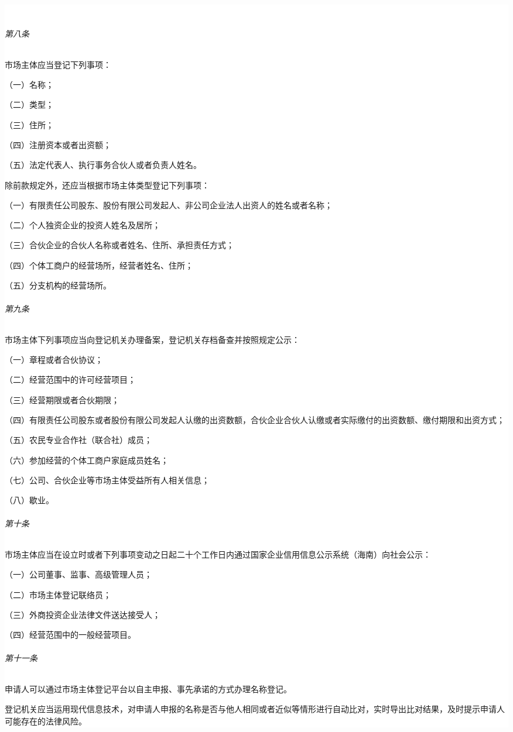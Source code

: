 ​

###### 第八条

市场主体应当登记下列事项：

（一）名称；

（二）类型；

（三）住所；

（四）注册资本或者出资额；

（五）法定代表人、执行事务合伙人或者负责人姓名。

除前款规定外，还应当根据市场主体类型登记下列事项：

（一）有限责任公司股东、股份有限公司发起人、非公司企业法人出资人的姓名或者名称；

（二）个人独资企业的投资人姓名及居所；

（三）合伙企业的合伙人名称或者姓名、住所、承担责任方式；

（四）个体工商户的经营场所，经营者姓名、住所；

（五）分支机构的经营场所。

###### 第九条

市场主体下列事项应当向登记机关办理备案，登记机关存档备查并按照规定公示：

（一）章程或者合伙协议；

（二）经营范围中的许可经营项目；

（三）经营期限或者合伙期限；

（四）有限责任公司股东或者股份有限公司发起人认缴的出资数额，合伙企业合伙人认缴或者实际缴付的出资数额、缴付期限和出资方式；

（五）农民专业合作社（联合社）成员；

（六）参加经营的个体工商户家庭成员姓名；

（七）公司、合伙企业等市场主体受益所有人相关信息；

（八）歇业。

###### 第十条

市场主体应当在设立时或者下列事项变动之日起二十个工作日内通过国家企业信用信息公示系统（海南）向社会公示：

（一）公司董事、监事、高级管理人员；

（二）市场主体登记联络员；

（三）外商投资企业法律文件送达接受人；

（四）经营范围中的一般经营项目。

###### 第十一条

申请人可以通过市场主体登记平台以自主申报、事先承诺的方式办理名称登记。

登记机关应当运用现代信息技术，对申请人申报的名称是否与他人相同或者近似等情形进行自动比对，实时导出比对结果，及时提示申请人可能存在的法律风险。
